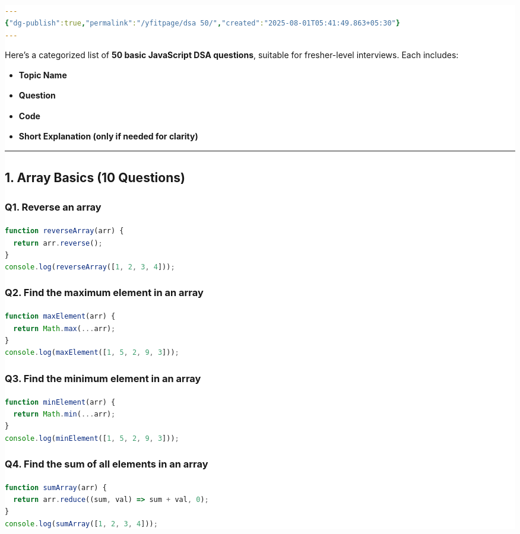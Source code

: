 ```yaml
---
{"dg-publish":true,"permalink":"/yfitpage/dsa 50/","created":"2025-08-01T05:41:49.863+05:30"}
---
```



Here’s a categorized list of **50 basic JavaScript DSA questions**, suitable for fresher-level interviews. Each includes:

- **Topic Name**
    
- **Question**
    
- **Code**
    
- **Short Explanation (only if needed for clarity)**
    

---

## 1. **Array Basics (10 Questions)**

### Q1. Reverse an array

```js
function reverseArray(arr) {
  return arr.reverse();
}
console.log(reverseArray([1, 2, 3, 4]));
```

### Q2. Find the maximum element in an array

```js
function maxElement(arr) {
  return Math.max(...arr);
}
console.log(maxElement([1, 5, 2, 9, 3]));
```

### Q3. Find the minimum element in an array

```js
function minElement(arr) {
  return Math.min(...arr);
}
console.log(minElement([1, 5, 2, 9, 3]));
```

### Q4. Find the sum of all elements in an array

```js
function sumArray(arr) {
  return arr.reduce((sum, val) => sum + val, 0);
}
console.log(sumArray([1, 2, 3, 4]));
```
